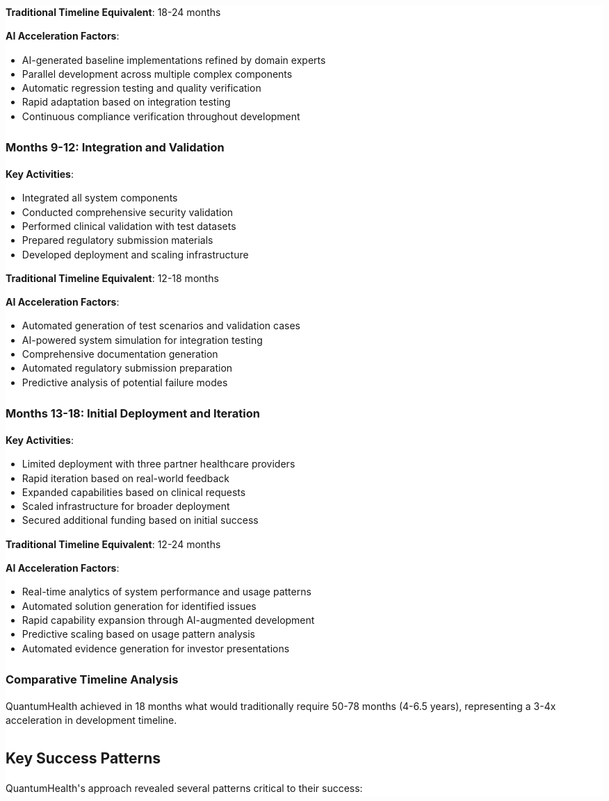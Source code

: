 **Traditional Timeline Equivalent**: 18-24 months

**AI Acceleration Factors**:
- AI-generated baseline implementations refined by domain experts
- Parallel development across multiple complex components
- Automatic regression testing and quality verification
- Rapid adaptation based on integration testing
- Continuous compliance verification throughout development

### Months 9-12: Integration and Validation

**Key Activities**:
- Integrated all system components
- Conducted comprehensive security validation
- Performed clinical validation with test datasets
- Prepared regulatory submission materials
- Developed deployment and scaling infrastructure

**Traditional Timeline Equivalent**: 12-18 months

**AI Acceleration Factors**:
- Automated generation of test scenarios and validation cases
- AI-powered system simulation for integration testing
- Comprehensive documentation generation
- Automated regulatory submission preparation
- Predictive analysis of potential failure modes

### Months 13-18: Initial Deployment and Iteration

**Key Activities**:
- Limited deployment with three partner healthcare providers
- Rapid iteration based on real-world feedback
- Expanded capabilities based on clinical requests
- Scaled infrastructure for broader deployment
- Secured additional funding based on initial success

**Traditional Timeline Equivalent**: 12-24 months

**AI Acceleration Factors**:
- Real-time analytics of system performance and usage patterns
- Automated solution generation for identified issues
- Rapid capability expansion through AI-augmented development
- Predictive scaling based on usage pattern analysis
- Automated evidence generation for investor presentations

### Comparative Timeline Analysis

QuantumHealth achieved in 18 months what would traditionally require 50-78 months (4-6.5 years), representing a 3-4x acceleration in development timeline.

## Key Success Patterns

QuantumHealth's approach revealed several patterns critical to their success:
